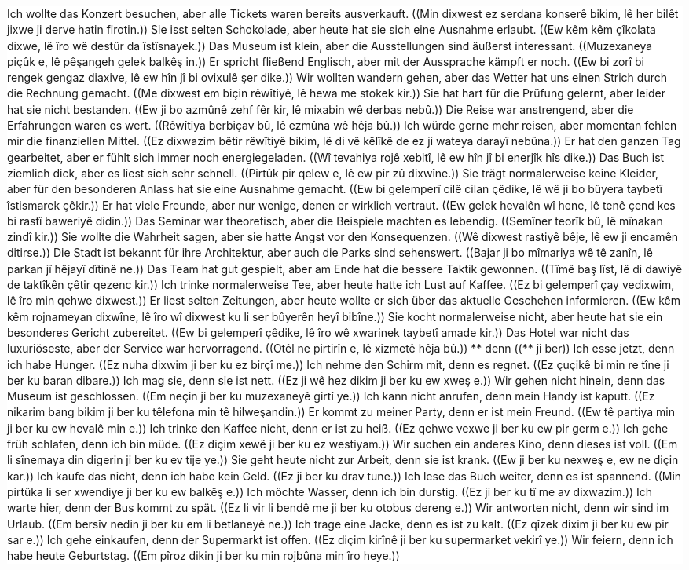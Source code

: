Ich wollte das Konzert besuchen, aber alle Tickets waren bereits ausverkauft. ((Min dixwest ez serdana konserê bikim, lê her bilêt jixwe ji derve hatin firotin.))
Sie isst selten Schokolade, aber heute hat sie sich eine Ausnahme erlaubt. ((Ew kêm kêm çîkolata dixwe, lê îro wê destûr da îstîsnayek.))
Das Museum ist klein, aber die Ausstellungen sind äußerst interessant. ((Muzexaneya piçûk e, lê pêşangeh gelek balkêş in.))
Er spricht fließend Englisch, aber mit der Aussprache kämpft er noch. ((Ew bi zorî bi rengek gengaz diaxive, lê ew hîn jî bi ovixulê şer dike.))
Wir wollten wandern gehen, aber das Wetter hat uns einen Strich durch die Rechnung gemacht. ((Me dixwest em biçin rêwîtiyê, lê hewa me stokek kir.))
Sie hat hart für die Prüfung gelernt, aber leider hat sie nicht bestanden. ((Ew ji bo azmûnê zehf fêr kir, lê mixabin wê derbas nebû.))
Die Reise war anstrengend, aber die Erfahrungen waren es wert. ((Rêwîtiya berbiçav bû, lê ezmûna wê hêja bû.))
Ich würde gerne mehr reisen, aber momentan fehlen mir die finanziellen Mittel. ((Ez dixwazim bêtir rêwîtiyê bikim, lê di vê kêlîkê de ez ji wateya darayî nebûna.))
Er hat den ganzen Tag gearbeitet, aber er fühlt sich immer noch energiegeladen. ((Wî tevahiya rojê xebitî, lê ew hîn jî bi enerjîk hîs dike.))
Das Buch ist ziemlich dick, aber es liest sich sehr schnell. ((Pirtûk pir qelew e, lê ew pir zû dixwîne.))
Sie trägt normalerweise keine Kleider, aber für den besonderen Anlass hat sie eine Ausnahme gemacht. ((Ew bi gelemperî cilê cilan çêdike, lê wê ji bo bûyera taybetî îstismarek çêkir.))
Er hat viele Freunde, aber nur wenige, denen er wirklich vertraut. ((Ew gelek hevalên wî hene, lê tenê çend kes bi rastî baweriyê didin.))
Das Seminar war theoretisch, aber die Beispiele machten es lebendig. ((Semîner teorîk bû, lê mînakan zindî kir.))
Sie wollte die Wahrheit sagen, aber sie hatte Angst vor den Konsequenzen. ((Wê dixwest rastiyê bêje, lê ew ji encamên ditirse.))
Die Stadt ist bekannt für ihre Architektur, aber auch die Parks sind sehenswert. ((Bajar ji bo mîmariya wê tê zanîn, lê parkan jî hêjayî dîtinê ne.))
Das Team hat gut gespielt, aber am Ende hat die bessere Taktik gewonnen. ((Tîmê baş lîst, lê di dawiyê de taktîkên çêtir qezenc kir.))
Ich trinke normalerweise Tee, aber heute hatte ich Lust auf Kaffee. ((Ez bi gelemperî çay vedixwim, lê îro min qehwe dixwest.))
Er liest selten Zeitungen, aber heute wollte er sich über das aktuelle Geschehen informieren. ((Ew kêm kêm rojnameyan dixwîne, lê îro wî dixwest ku li ser bûyerên heyî bibîne.))
Sie kocht normalerweise nicht, aber heute hat sie ein besonderes Gericht zubereitet. ((Ew bi gelemperî çêdike, lê îro wê xwarinek taybetî amade kir.))
Das Hotel war nicht das luxuriöseste, aber der Service war hervorragend. ((Otêl ne pirtirîn e, lê xizmetê hêja bû.))
** denn ((** ji ber))
Ich esse jetzt, denn ich habe Hunger. ((Ez nuha dixwim ji ber ku ez birçî me.))
Ich nehme den Schirm mit, denn es regnet. ((Ez çuçikê bi min re tîne ji ber ku baran dibare.))
Ich mag sie, denn sie ist nett. ((Ez ji wê hez dikim ji ber ku ew xweş e.))
Wir gehen nicht hinein, denn das Museum ist geschlossen. ((Em neçin ji ber ku muzexaneyê girtî ye.))
Ich kann nicht anrufen, denn mein Handy ist kaputt. ((Ez nikarim bang bikim ji ber ku têlefona min tê hilweşandin.))
Er kommt zu meiner Party, denn er ist mein Freund. ((Ew tê partiya min ji ber ku ew hevalê min e.))
Ich trinke den Kaffee nicht, denn er ist zu heiß. ((Ez qehwe vexwe ji ber ku ew pir germ e.))
Ich gehe früh schlafen, denn ich bin müde. ((Ez diçim xewê ji ber ku ez westiyam.))
Wir suchen ein anderes Kino, denn dieses ist voll. ((Em li sînemaya din digerin ji ber ku ev tije ye.))
Sie geht heute nicht zur Arbeit, denn sie ist krank. ((Ew ji ber ku nexweş e, ew ne diçin kar.))
Ich kaufe das nicht, denn ich habe kein Geld. ((Ez ji ber ku drav tune.))
Ich lese das Buch weiter, denn es ist spannend. ((Min pirtûka li ser xwendiye ji ber ku ew balkêş e.))
Ich möchte Wasser, denn ich bin durstig. ((Ez ji ber ku tî me av dixwazim.))
Ich warte hier, denn der Bus kommt zu spät. ((Ez li vir li bendê me ji ber ku otobus dereng e.))
Wir antworten nicht, denn wir sind im Urlaub. ((Em bersîv nedin ji ber ku em li betlaneyê ne.))
Ich trage eine Jacke, denn es ist zu kalt. ((Ez qîzek dixim ji ber ku ew pir sar e.))
Ich gehe einkaufen, denn der Supermarkt ist offen. ((Ez diçim kirînê ji ber ku supermarket vekirî ye.))
Wir feiern, denn ich habe heute Geburtstag. ((Em pîroz dikin ji ber ku min rojbûna min îro heye.))
